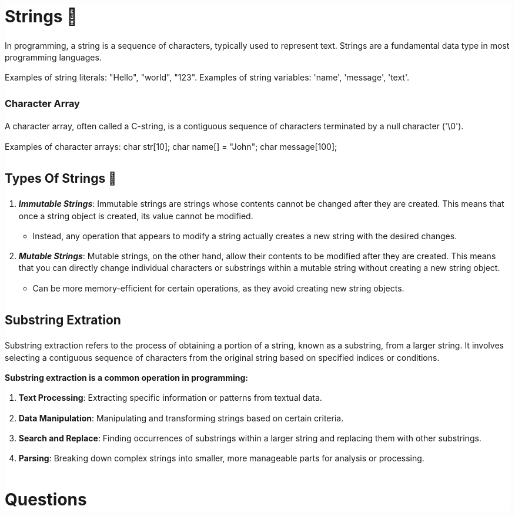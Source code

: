 # Strings 💬

In programming, a string is a sequence of characters, typically used to represent text. Strings are a fundamental data type in most programming languages.

Examples of string literals: "Hello", "world", "123".
Examples of string variables: 'name', 'message', 'text'.

### Character Array

A character array, often called a C-string, is a contiguous sequence of characters terminated by a null character ('\0').

Examples of character arrays:
char str[10];
char name[] = "John";
char message[100];

## Types Of Strings 📝

1. **_Immutable Strings_**:
   Immutable strings are strings whose contents cannot be changed after they are created. This means that once a string object is created, its value cannot be modified.

   - Instead, any operation that appears to modify a string actually creates a new string with the desired changes.

2. **_Mutable Strings_**:
   Mutable strings, on the other hand, allow their contents to be modified after they are created. This means that you can directly change individual characters or substrings within a mutable string without creating a new string object.
   - Can be more memory-efficient for certain operations, as they avoid creating new string objects.

## Substring Extration

Substring extraction refers to the process of obtaining a portion of a string, known as a substring, from a larger string. It involves selecting a contiguous sequence of characters from the original string based on specified indices or conditions.

**Substring extraction is a common operation in programming:**

1.  **Text Processing**: Extracting specific information or patterns from textual data.

2.  **Data Manipulation**: Manipulating and transforming strings based on certain criteria.

3.  **Search and Replace**: Finding occurrences of substrings within a larger string and replacing them with other substrings.

4.  **Parsing**: Breaking down complex strings into smaller, more manageable parts for analysis or processing.

# Questions
